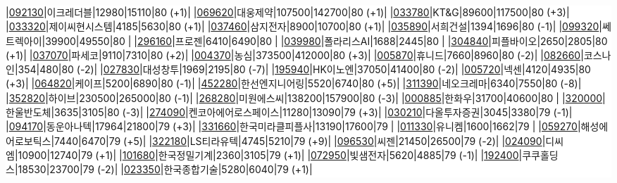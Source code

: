 |[092130](https://finance.daum.net/quotes/A092130)|이크레더블|12980|15110|80 (+1)|
|[069620](https://finance.daum.net/quotes/A069620)|대웅제약|107500|142700|80 (+1)|
|[033780](https://finance.daum.net/quotes/A033780)|KT&G|89600|117500|80 (+3)|
|[033320](https://finance.daum.net/quotes/A033320)|제이씨현시스템|4185|5630|80 (+1)|
|[037460](https://finance.daum.net/quotes/A037460)|삼지전자|8900|10700|80 (+1)|
|[035890](https://finance.daum.net/quotes/A035890)|서희건설|1394|1696|80 (-1)|
|[099320](https://finance.daum.net/quotes/A099320)|쎄트렉아이|39900|49550|80 |
|[296160](https://finance.daum.net/quotes/A296160)|프로젠|6410|6490|80 |
|[039980](https://finance.daum.net/quotes/A039980)|폴라리스AI|1688|2445|80 |
|[304840](https://finance.daum.net/quotes/A304840)|피플바이오|2650|2805|80 (+1)|
|[037070](https://finance.daum.net/quotes/A037070)|파세코|9110|7310|80 (+2)|
|[004370](https://finance.daum.net/quotes/A004370)|농심|373500|412000|80 (+3)|
|[005870](https://finance.daum.net/quotes/A005870)|휴니드|7660|8960|80 (-2)|
|[082660](https://finance.daum.net/quotes/A082660)|코스나인|354|480|80 (-2)|
|[027830](https://finance.daum.net/quotes/A027830)|대성창투|1969|2195|80 (-7)|
|[195940](https://finance.daum.net/quotes/A195940)|HK이노엔|37050|41400|80 (-2)|
|[005720](https://finance.daum.net/quotes/A005720)|넥센|4120|4935|80 (+3)|
|[064820](https://finance.daum.net/quotes/A064820)|케이프|5200|6890|80 (-1)|
|[452280](https://finance.daum.net/quotes/A452280)|한선엔지니어링|5520|6740|80 (+5)|
|[311390](https://finance.daum.net/quotes/A311390)|네오크레마|6340|7550|80 (-8)|
|[352820](https://finance.daum.net/quotes/A352820)|하이브|230500|265000|80 (-1)|
|[268280](https://finance.daum.net/quotes/A268280)|미원에스씨|138200|157900|80 (-3)|
|[000885](https://finance.daum.net/quotes/A000885)|한화우|31700|40600|80 |
|[320000](https://finance.daum.net/quotes/A320000)|한울반도체|3635|3105|80 (-3)|
|[274090](https://finance.daum.net/quotes/A274090)|켄코아에어로스페이스|11280|13090|79 (+3)|
|[030210](https://finance.daum.net/quotes/A030210)|다올투자증권|3045|3380|79 (-1)|
|[094170](https://finance.daum.net/quotes/A094170)|동운아나텍|17964|21800|79 (+3)|
|[331660](https://finance.daum.net/quotes/A331660)|한국미라클피플사|13190|17600|79 |
|[011330](https://finance.daum.net/quotes/A011330)|유니켐|1600|1662|79 |
|[059270](https://finance.daum.net/quotes/A059270)|해성에어로보틱스|7440|6470|79 (+5)|
|[322180](https://finance.daum.net/quotes/A322180)|LS티라유텍|4745|5210|79 (+9)|
|[096530](https://finance.daum.net/quotes/A096530)|씨젠|21450|26500|79 (-2)|
|[024090](https://finance.daum.net/quotes/A024090)|디씨엠|10900|12740|79 (+1)|
|[101680](https://finance.daum.net/quotes/A101680)|한국정밀기계|2360|3105|79 (+1)|
|[072950](https://finance.daum.net/quotes/A072950)|빛샘전자|5620|4885|79 (-1)|
|[192400](https://finance.daum.net/quotes/A192400)|쿠쿠홀딩스|18530|23700|79 (-2)|
|[023350](https://finance.daum.net/quotes/A023350)|한국종합기술|5280|6040|79 (+1)|